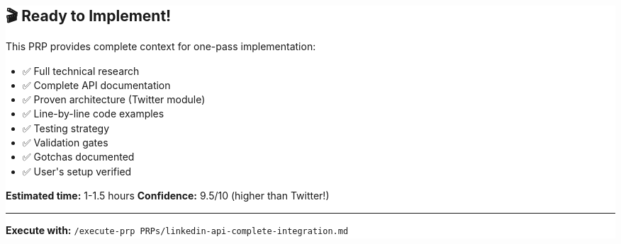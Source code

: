 
## 🎬 Ready to Implement!

This PRP provides complete context for one-pass implementation:

- ✅ Full technical research
- ✅ Complete API documentation
- ✅ Proven architecture (Twitter module)
- ✅ Line-by-line code examples
- ✅ Testing strategy
- ✅ Validation gates
- ✅ Gotchas documented
- ✅ User's setup verified

**Estimated time:** 1-1.5 hours
**Confidence:** 9.5/10 (higher than Twitter!)

---

**Execute with:** `/execute-prp PRPs/linkedin-api-complete-integration.md`
